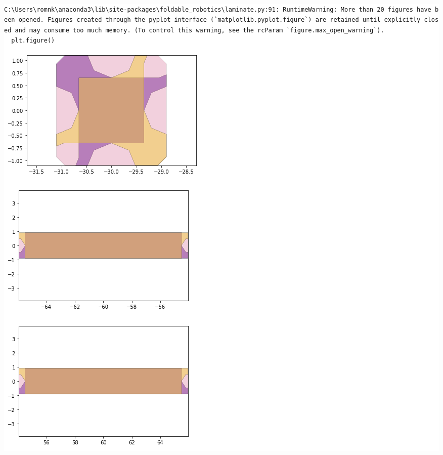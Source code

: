     C:\Users\romnk\anaconda3\lib\site-packages\foldable_robotics\laminate.py:91: RuntimeWarning: More than 20 figures have been opened. Figures created through the pyplot interface (`matplotlib.pyplot.figure`) are retained until explicitly closed and may consume too much memory. (To control this warning, see the rcParam `figure.max_open_warning`).
      plt.figure()
    


    
![png](output_60_1.png)
    



    
![png](output_60_2.png)
    



    
![png](output_60_3.png)
    